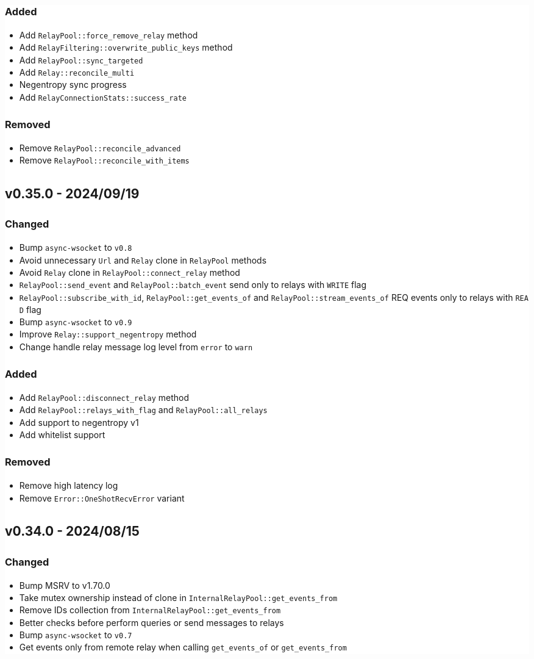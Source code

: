 ### Added

- Add `RelayPool::force_remove_relay` method
- Add `RelayFiltering::overwrite_public_keys` method
- Add `RelayPool::sync_targeted`
- Add `Relay::reconcile_multi`
- Negentropy sync progress
- Add `RelayConnectionStats::success_rate`

### Removed

- Remove `RelayPool::reconcile_advanced`
- Remove `RelayPool::reconcile_with_items`

## v0.35.0 - 2024/09/19

### Changed

- Bump `async-wsocket` to `v0.8`
- Avoid unnecessary `Url` and `Relay` clone in `RelayPool` methods
- Avoid `Relay` clone in `RelayPool::connect_relay` method
- `RelayPool::send_event` and `RelayPool::batch_event` send only to relays with `WRITE` flag
- `RelayPool::subscribe_with_id`, `RelayPool::get_events_of` and `RelayPool::stream_events_of` REQ events only to relays with `READ` flag
- Bump `async-wsocket` to `v0.9`
- Improve `Relay::support_negentropy` method
- Change handle relay message log level from `error` to `warn`

### Added

- Add `RelayPool::disconnect_relay` method
- Add `RelayPool::relays_with_flag` and `RelayPool::all_relays`
- Add support to negentropy v1
- Add whitelist support

### Removed

- Remove high latency log
- Remove `Error::OneShotRecvError` variant

## v0.34.0 - 2024/08/15

### Changed

- Bump MSRV to v1.70.0
- Take mutex ownership instead of clone in `InternalRelayPool::get_events_from`
- Remove IDs collection from `InternalRelayPool::get_events_from`
- Better checks before perform queries or send messages to relays
- Bump `async-wsocket` to `v0.7`
- Get events only from remote relay when calling `get_events_of` or `get_events_from`
